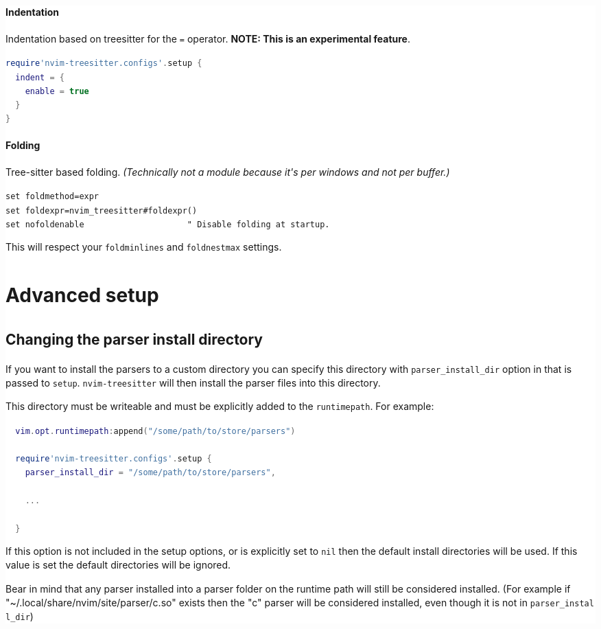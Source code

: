 #### Indentation

Indentation based on treesitter for the `=` operator.
**NOTE: This is an experimental feature**.

```lua
require'nvim-treesitter.configs'.setup {
  indent = {
    enable = true
  }
}
```

#### Folding

Tree-sitter based folding. _(Technically not a module because it's per windows and not per buffer.)_

```vim
set foldmethod=expr
set foldexpr=nvim_treesitter#foldexpr()
set nofoldenable                     " Disable folding at startup.
```

This will respect your `foldminlines` and `foldnestmax` settings.

# Advanced setup

## Changing the parser install directory

If you want to install the parsers to a custom directory you can specify this
directory with `parser_install_dir` option in that is passed to `setup`.
`nvim-treesitter` will then install the parser files into this directory.

This directory must be writeable and must be explicitly added to the
`runtimepath`. For example:

```lua
  vim.opt.runtimepath:append("/some/path/to/store/parsers")

  require'nvim-treesitter.configs'.setup {
    parser_install_dir = "/some/path/to/store/parsers",

    ...

  }
```

If this option is not included in the setup options, or is explicitly set to
`nil` then the default install directories will be used. If this value is set
the default directories will be ignored.

Bear in mind that any parser installed into a parser folder on the runtime path
will still be considered installed. (For example if
"~/.local/share/nvim/site/parser/c.so" exists then the "c" parser will be
considered installed, even though it is not in `parser_install_dir`)
